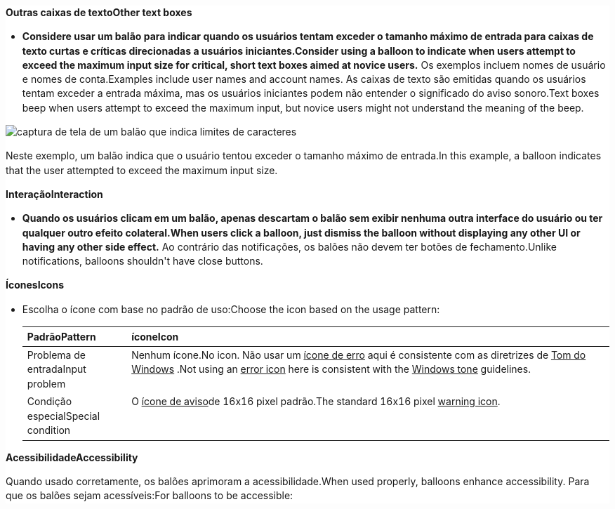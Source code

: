 <span data-ttu-id="927fb-216">**Outras caixas de texto**</span><span class="sxs-lookup"><span data-stu-id="927fb-216">**Other text boxes**</span></span>

-   <span data-ttu-id="927fb-217">**Considere usar um balão para indicar quando os usuários tentam exceder o tamanho máximo de entrada para caixas de texto curtas e críticas direcionadas a usuários iniciantes.**</span><span class="sxs-lookup"><span data-stu-id="927fb-217">**Consider using a balloon to indicate when users attempt to exceed the maximum input size for critical, short text boxes aimed at novice users.**</span></span> <span data-ttu-id="927fb-218">Os exemplos incluem nomes de usuário e nomes de conta.</span><span class="sxs-lookup"><span data-stu-id="927fb-218">Examples include user names and account names.</span></span> <span data-ttu-id="927fb-219">As caixas de texto são emitidas quando os usuários tentam exceder a entrada máxima, mas os usuários iniciantes podem não entender o significado do aviso sonoro.</span><span class="sxs-lookup"><span data-stu-id="927fb-219">Text boxes beep when users attempt to exceed the maximum input, but novice users might not understand the meaning of the beep.</span></span>

![captura de tela de um balão que indica limites de caracteres](images/ctrl-balloons-image11.png)

<span data-ttu-id="927fb-221">Neste exemplo, um balão indica que o usuário tentou exceder o tamanho máximo de entrada.</span><span class="sxs-lookup"><span data-stu-id="927fb-221">In this example, a balloon indicates that the user attempted to exceed the maximum input size.</span></span>

<span data-ttu-id="927fb-222">**Interação**</span><span class="sxs-lookup"><span data-stu-id="927fb-222">**Interaction**</span></span>

-   <span data-ttu-id="927fb-223">**Quando os usuários clicam em um balão, apenas descartam o balão sem exibir nenhuma outra interface do usuário ou ter qualquer outro efeito colateral.**</span><span class="sxs-lookup"><span data-stu-id="927fb-223">**When users click a balloon, just dismiss the balloon without displaying any other UI or having any other side effect.**</span></span> <span data-ttu-id="927fb-224">Ao contrário das notificações, os balões não devem ter botões de fechamento.</span><span class="sxs-lookup"><span data-stu-id="927fb-224">Unlike notifications, balloons shouldn't have close buttons.</span></span>

<span data-ttu-id="927fb-225">**Ícones**</span><span class="sxs-lookup"><span data-stu-id="927fb-225">**Icons**</span></span>

-   <span data-ttu-id="927fb-226">Escolha o ícone com base no padrão de uso:</span><span class="sxs-lookup"><span data-stu-id="927fb-226">Choose the icon based on the usage pattern:</span></span>



    |  <span data-ttu-id="927fb-227">Padrão</span><span class="sxs-lookup"><span data-stu-id="927fb-227">Pattern</span></span> |  <span data-ttu-id="927fb-228">ícone</span><span class="sxs-lookup"><span data-stu-id="927fb-228">Icon</span></span>                                                                                                                                                       |
    ------------------------------|---------------------------------------------------------------------------------------------------------------------------------------------------------|
    | <span data-ttu-id="927fb-229">Problema de entrada</span><span class="sxs-lookup"><span data-stu-id="927fb-229">Input problem</span></span> | <span data-ttu-id="927fb-230">Nenhum ícone.</span><span class="sxs-lookup"><span data-stu-id="927fb-230">No icon.</span></span> <span data-ttu-id="927fb-231">Não usar um [ícone de erro](vis-std-icons.md) aqui é consistente com as diretrizes de [Tom do Windows](text-style-tone.md) .</span><span class="sxs-lookup"><span data-stu-id="927fb-231">Not using an [error icon](vis-std-icons.md) here is consistent with the [Windows tone](text-style-tone.md) guidelines.</span></span> |
    | <span data-ttu-id="927fb-232">Condição especial</span><span class="sxs-lookup"><span data-stu-id="927fb-232">Special condition</span></span> | <span data-ttu-id="927fb-233">O [ícone de aviso](vis-std-icons.md)de 16x16 pixel padrão.</span><span class="sxs-lookup"><span data-stu-id="927fb-233">The standard 16x16 pixel [warning icon](vis-std-icons.md).</span></span>                                                                                  |

<span data-ttu-id="927fb-234">**Acessibilidade**</span><span class="sxs-lookup"><span data-stu-id="927fb-234">**Accessibility**</span></span>

<span data-ttu-id="927fb-235">Quando usado corretamente, os balões aprimoram a acessibilidade.</span><span class="sxs-lookup"><span data-stu-id="927fb-235">When used properly, balloons enhance accessibility.</span></span> <span data-ttu-id="927fb-236">Para que os balões sejam acessíveis:</span><span class="sxs-lookup"><span data-stu-id="927fb-236">For balloons to be accessible:</span></span>
